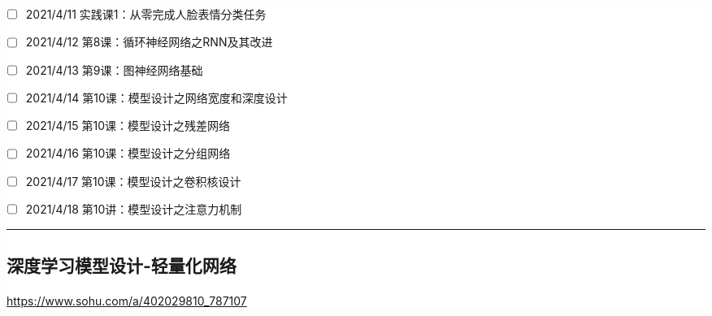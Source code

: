 - [ ] 2021/4/11  实践课1：从零完成人脸表情分类任务

- [ ] 2021/4/12  第8课：循环神经网络之RNN及其改进

- [ ] 2021/4/13  第9课：图神经网络基础

- [ ] 2021/4/14  第10课：模型设计之网络宽度和深度设计

- [ ] 2021/4/15  第10课：模型设计之残差网络

- [ ] 2021/4/16  第10课：模型设计之分组网络

- [ ] 2021/4/17  第10课：模型设计之卷积核设计

- [ ] 2021/4/18  第10讲：模型设计之注意力机制





------

## 深度学习模型设计-轻量化网络

https://www.sohu.com/a/402029810_787107
